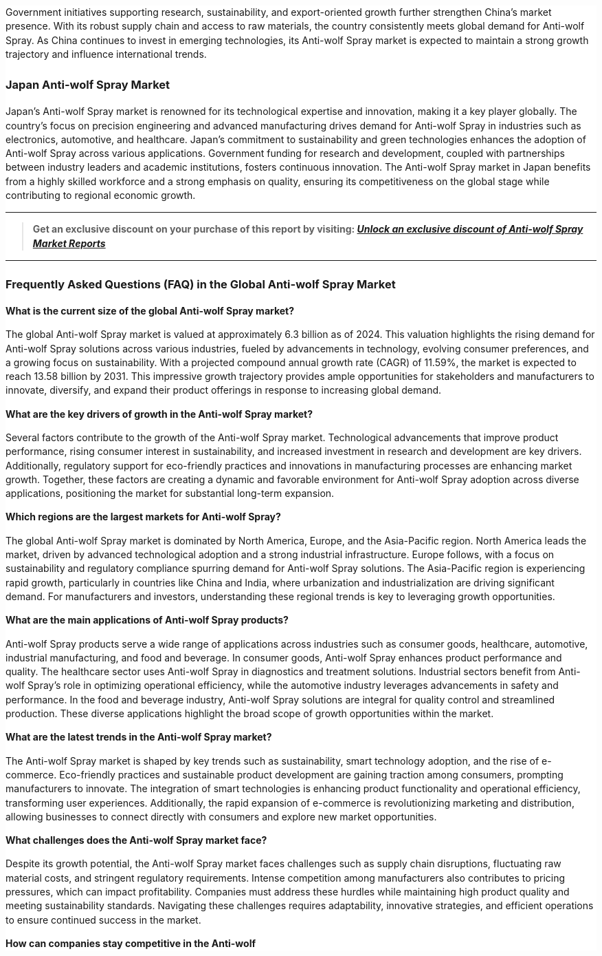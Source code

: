 Government initiatives supporting research, sustainability, and export-oriented growth further strengthen China&rsquo;s market presence. With its robust supply chain and access to raw materials, the country consistently meets global demand for Anti-wolf Spray. As China continues to invest in emerging technologies, its Anti-wolf Spray market is expected to maintain a strong growth trajectory and influence international trends.</p><h3>Japan Anti-wolf Spray Market</h3><p>Japan&rsquo;s Anti-wolf Spray market is renowned for its technological expertise and innovation, making it a key player globally. The country&rsquo;s focus on precision engineering and advanced manufacturing drives demand for Anti-wolf Spray in industries such as electronics, automotive, and healthcare. Japan&rsquo;s commitment to sustainability and green technologies enhances the adoption of Anti-wolf Spray across various applications. Government funding for research and development, coupled with partnerships between industry leaders and academic institutions, fosters continuous innovation. The Anti-wolf Spray market in Japan benefits from a highly skilled workforce and a strong emphasis on quality, ensuring its competitiveness on the global stage while contributing to regional economic growth.</p><hr /><blockquote><p><strong>Get an exclusive discount on your purchase of this report by visiting: <em><a href="://marketresearchpulse.com/ask-for-discount/99349?utm_source=Github&amp;utm_medium=023">Unlock an exclusive discount of Anti-wolf Spray Market Reports</a></em>&nbsp;</strong></p></blockquote><hr /><h3>Frequently Asked Questions (FAQ) in the Global Anti-wolf Spray Market</h3><p><strong>What is the current size of the global Anti-wolf Spray market?</strong></p><p>The global Anti-wolf Spray market is valued at approximately 6.3 billion as of 2024. This valuation highlights the rising demand for Anti-wolf Spray solutions across various industries, fueled by advancements in technology, evolving consumer preferences, and a growing focus on sustainability. With a projected compound annual growth rate (CAGR) of 11.59%, the market is expected to reach 13.58 billion by 2031. This impressive growth trajectory provides ample opportunities for stakeholders and manufacturers to innovate, diversify, and expand their product offerings in response to increasing global demand.</p><p><strong>What are the key drivers of growth in the Anti-wolf Spray market?</strong></p><p>Several factors contribute to the growth of the Anti-wolf Spray market. Technological advancements that improve product performance, rising consumer interest in sustainability, and increased investment in research and development are key drivers. Additionally, regulatory support for eco-friendly practices and innovations in manufacturing processes are enhancing market growth. Together, these factors are creating a dynamic and favorable environment for Anti-wolf Spray adoption across diverse applications, positioning the market for substantial long-term expansion.</p><p><strong>Which regions are the largest markets for Anti-wolf Spray?</strong></p><p>The global Anti-wolf Spray market is dominated by North America, Europe, and the Asia-Pacific region. North America leads the market, driven by advanced technological adoption and a strong industrial infrastructure. Europe follows, with a focus on sustainability and regulatory compliance spurring demand for Anti-wolf Spray solutions. The Asia-Pacific region is experiencing rapid growth, particularly in countries like China and India, where urbanization and industrialization are driving significant demand. For manufacturers and investors, understanding these regional trends is key to leveraging growth opportunities.</p><p><strong>What are the main applications of Anti-wolf Spray products?</strong></p><p>Anti-wolf Spray products serve a wide range of applications across industries such as consumer goods, healthcare, automotive, industrial manufacturing, and food and beverage. In consumer goods, Anti-wolf Spray enhances product performance and quality. The healthcare sector uses Anti-wolf Spray in diagnostics and treatment solutions. Industrial sectors benefit from Anti-wolf Spray&rsquo;s role in optimizing operational efficiency, while the automotive industry leverages advancements in safety and performance. In the food and beverage industry, Anti-wolf Spray solutions are integral for quality control and streamlined production. These diverse applications highlight the broad scope of growth opportunities within the market.</p><p><strong>What are the latest trends in the Anti-wolf Spray market?</strong></p><p>The Anti-wolf Spray market is shaped by key trends such as sustainability, smart technology adoption, and the rise of e-commerce. Eco-friendly practices and sustainable product development are gaining traction among consumers, prompting manufacturers to innovate. The integration of smart technologies is enhancing product functionality and operational efficiency, transforming user experiences. Additionally, the rapid expansion of e-commerce is revolutionizing marketing and distribution, allowing businesses to connect directly with consumers and explore new market opportunities.</p><p><strong>What challenges does the Anti-wolf Spray market face?</strong></p><p>Despite its growth potential, the Anti-wolf Spray market faces challenges such as supply chain disruptions, fluctuating raw material costs, and stringent regulatory requirements. Intense competition among manufacturers also contributes to pricing pressures, which can impact profitability. Companies must address these hurdles while maintaining high product quality and meeting sustainability standards. Navigating these challenges requires adaptability, innovative strategies, and efficient operations to ensure continued success in the market.</p><p><strong>How can companies stay competitive in the Anti-wolf